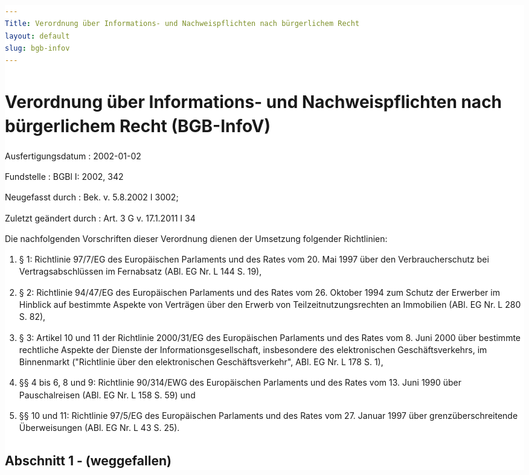 ```yaml
---
Title: Verordnung über Informations- und Nachweispflichten nach bürgerlichem Recht
layout: default
slug: bgb-infov
---
```


# Verordnung über Informations- und Nachweispflichten nach bürgerlichem Recht (BGB-InfoV)

Ausfertigungsdatum
:   2002-01-02

Fundstelle
:   BGBl I: 2002, 342

Neugefasst durch
:   Bek. v. 5.8.2002 I 3002;

Zuletzt geändert durch
:   Art. 3 G v. 17.1.2011 I 34

Die nachfolgenden Vorschriften dieser Verordnung dienen der Umsetzung
folgender Richtlinien:

1.  § 1: Richtlinie 97/7/EG des Europäischen Parlaments und des Rates vom
    20\. Mai 1997 über den Verbraucherschutz bei Vertragsabschlüssen im
    Fernabsatz (ABl. EG Nr. L 144 S. 19),


2.  § 2: Richtlinie 94/47/EG des Europäischen Parlaments und des Rates vom
    26\. Oktober 1994 zum Schutz der Erwerber im Hinblick auf bestimmte
    Aspekte von Verträgen über den Erwerb von Teilzeitnutzungsrechten an
    Immobilien (ABl. EG Nr. L 280 S. 82),


3.  § 3: Artikel 10 und 11 der Richtlinie 2000/31/EG des Europäischen
    Parlaments und des Rates vom 8. Juni 2000 über bestimmte rechtliche
    Aspekte der Dienste der Informationsgesellschaft, insbesondere des
    elektronischen Geschäftsverkehrs, im Binnenmarkt ("Richtlinie über den
    elektronischen Geschäftsverkehr", ABl. EG Nr. L 178 S. 1),


4.  §§ 4 bis 6, 8 und 9: Richtlinie 90/314/EWG des Europäischen Parlaments
    und des Rates vom 13. Juni 1990 über Pauschalreisen (ABl. EG Nr. L 158
    S. 59) und


5.  §§ 10 und 11: Richtlinie 97/5/EG des Europäischen Parlaments und des
    Rates vom 27. Januar 1997 über grenzüberschreitende Überweisungen
    (ABl. EG Nr. L 43 S. 25).





## Abschnitt 1 - (weggefallen)
